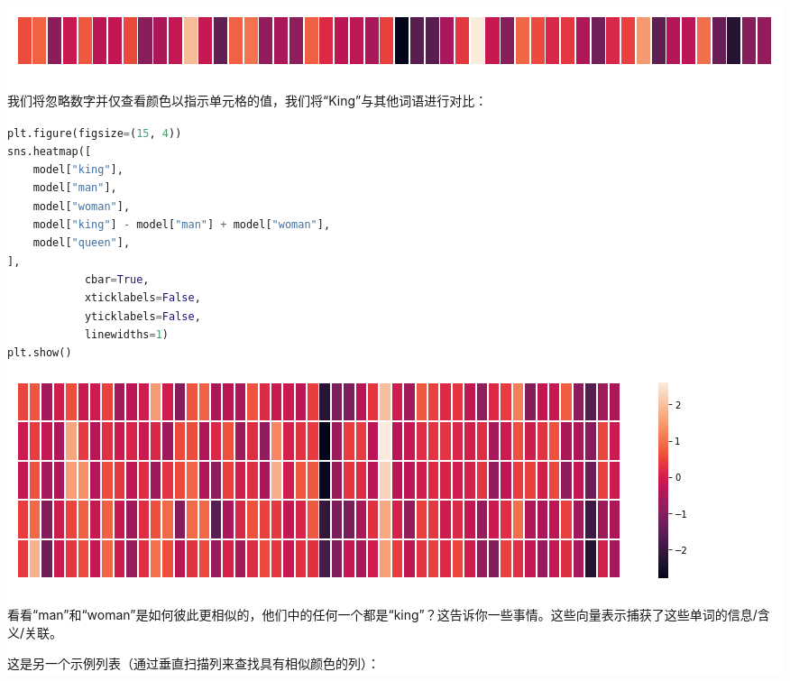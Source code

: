 ```python
```


![png](images/output_14_0.png)


我们将忽略数字并仅查看颜色以指示单元格的值，我们将“King”与其他词语进行对比：


```python
plt.figure(figsize=(15, 4))
sns.heatmap([
    model["king"],
    model["man"],
    model["woman"],
    model["king"] - model["man"] + model["woman"],
    model["queen"],
],
            cbar=True,
            xticklabels=False,
            yticklabels=False,
            linewidths=1)
plt.show()
```


![png](images/output_16_0.png)


看看“man”和“woman”是如何彼此更相似的，他们中的任何一个都是“king”？这告诉你一些事情。这些向量表示捕获了这些单词的信息/含义/关联。

这是另一个示例列表（通过垂直扫描列来查找具有相似颜色的列）：